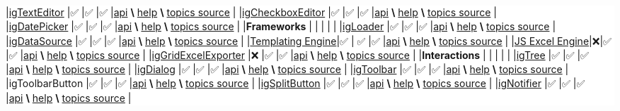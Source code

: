 |[igTextEditor](http://www.igniteui.com/editors/text-editor)				|:white_check_mark:	|:white_check_mark: 						|:white_check_mark:														|[api](http://www.igniteui.com/help/api/2016.1/ui.igtexteditor)&nbsp;**\\**&nbsp;[help](http://www.igniteui.com/help/igtexteditor-igtexteditor)&nbsp;**\\**&nbsp;[topics&nbsp;source](https://github.com/IgniteUI/help-topics/tree/16.1/topics/02_Controls/igEditors/05_igTextEditor)					|
|[igCheckboxEditor](http://www.igniteui.com/editors/checkbox-editor)		|:white_check_mark:	|:white_check_mark: 						|:white_check_mark:														|[api](http://www.igniteui.com/help/api/2016.1/ui.igcheckboxeditor)&nbsp;**\\**&nbsp;[help](http://www.igniteui.com/help/igcheckboxeditor-igcheckboxeditor)&nbsp;**\\**&nbsp;[topics&nbsp;source](https://github.com/IgniteUI/help-topics/tree/16.1/topics/02_Controls/igEditors/06_igCheckboxEditor)	|  
|[igDatePicker](http://www.igniteui.com/editors/date-picker-overview)		|:white_check_mark:	|:white_check_mark: 						|:white_check_mark:														|[api](http://www.igniteui.com/help/api/2016.1/ui.igdatepicker)&nbsp;**\\**&nbsp;[help](http://www.igniteui.com/help/igdatepicker-igdatepicker)&nbsp;**\\**&nbsp;[topics&nbsp;source](https://github.com/IgniteUI/help-topics/tree/16.1/topics/02_Controls/igEditors/07_igDatePicker)					|
|**Frameworks**																|					|											|																		|																																																																				|
|[igLoader](http://www.igniteui.com/loader/overview)						|:white_check_mark:	|:white_check_mark:							|:white_check_mark:														|[api](http://www.igniteui.com/help/api/2016.1/ig.loader)&nbsp;**\\**&nbsp;[help](http://www.igniteui.com/help/api/2016.1/ig.loader)&nbsp;**\\**&nbsp;[topics&nbsp;source](http://www.igniteui.com/help/using-infragistics-loader) |
|[igDataSource](http://www.igniteui.com/data-source/overview)				|:white_check_mark:	|:white_check_mark: 						|:white_check_mark:														|[api](http://www.igniteui.com/help/api/2016.1/ig.datasource)&nbsp;**\\**&nbsp;[help](http://www.igniteui.com/help/api/2016.1/ig.datasource)&nbsp;**\\**&nbsp;[topics&nbsp;source](http://www.igniteui.com/help/igdatasource-igdatasource-overview) |
|[Templating Engine](http://www.igniteui.com/templating-engine/conditional-templates)|:white_check_mark:		| :white_check_mark: 		|:white_check_mark:														|[api](http://www.igniteui.com/help/api/2016.1/)&nbsp;**\\**&nbsp;[help](http://www.igniteui.com/help/igtemplating-overview)&nbsp;**\\**&nbsp;[topics&nbsp;source](https://github.com/IgniteUI/help-topics/tree/16.1/topics/06_Infragistics-Templating-Engine) |
|[JS Excel Engine](http://www.igniteui.com/javascript-excel-library/overview)|:x:|:white_check_mark: 						|:white_check_mark:														|[api](http://www.igniteui.com/help/javascript-excel-library)&nbsp;**\\**&nbsp;[help](http://www.igniteui.com/help/using-the-javascript-excel-library)&nbsp;**\\**&nbsp;[topics&nbsp;source](https://github.com/IgniteUI/help-topics/blob/16.1/topics/09_JavaScript%20Excel%20Library/~JavaScript_Excel_Library.md) |
|[igGridExcelExporter](http://www.igniteui.com/grid/export-basic-grid)		|:x:	|:white_check_mark:							|:white_check_mark:														|[api](http://www.igniteui.com/help/api/2016.1/ig.gridexcelexporter)&nbsp;**\\**&nbsp;[help](http://www.igniteui.com/help/iggridexcelexporter-overview)&nbsp;**\\**&nbsp;[topics&nbsp;source](https://github.com/IgniteUI/help-topics/blob/16.1/topics/09_JavaScript%20Excel%20Library/~JavaScript_Excel_Library.md) |
|**Interactions**															|					|											|																		|					|
|[igTree](http://www.igniteui.com/tree/overview)							|:white_check_mark:	|:white_check_mark: 						|:white_check_mark:														|[api](http://www.igniteui.com/help/api/2016.1/ui.igtree)&nbsp;**\\**&nbsp;[help](http://www.igniteui.com/help/igtree-getting-started)&nbsp;**\\**&nbsp;[topics&nbsp;source](https://github.com/IgniteUI/help-topics/tree/16.1/topics/02_Controls/igTree) |
|[igDialog](http://www.igniteui.com/dialog-window/overview)					|:white_check_mark:	|:white_check_mark: 						|:white_check_mark:														|[api](http://www.igniteui.com/help/api/2016.1/ui.igdialog)&nbsp;**\\**&nbsp;[help](http://www.igniteui.com/help/igdialog)&nbsp;**\\**&nbsp;[topics&nbsp;source](https://github.com/IgniteUI/help-topics/tree/16.1/topics/02_Controls/igDialog) |
|[igToolbar](http://www.igniteui.com/html-editor/standalone-toolbar)		|:white_check_mark:	|:white_check_mark:							|:white_check_mark:														|[api](http://www.igniteui.com/help/api/2016.1/ui.igtoolbar)&nbsp;**\\**&nbsp;[help](http://www.igniteui.com/help/ightmleditor-configuring-toolbars-and-buttons)&nbsp;**\\**&nbsp;[topics&nbsp;source](https://github.com/IgniteUI/help-topics/tree/16.1/topics/02_Controls/igHtmlEditor/03_Custom%20Toolbars) |
|igToolbarButton															|:white_check_mark:	|:white_check_mark:							|:white_check_mark:														|[api](http://www.igniteui.com/help/api/2016.1/ui.igtoolbarbutton)&nbsp;**\\**&nbsp;[help](http://www.igniteui.com/help/ightmleditor-configuring-toolbars-and-buttons)&nbsp;**\\**&nbsp;[topics&nbsp;source](https://github.com/IgniteUI/help-topics/tree/16.1/topics/02_Controls/igHtmlEditor/03_Custom%20Toolbars) |
|[igSplitButton](http://www.igniteui.com/split-button/overview)				|:white_check_mark:	|:white_check_mark:							|:white_check_mark:														|[api](http://www.igniteui.com/help/api/2016.1/ui.igsplitbutton)&nbsp;**\\**&nbsp;[help]()&nbsp;**\\**&nbsp;[topics&nbsp;source]() |
|[igNotifier](http://www.igniteui.com/notifier/overview)					|:white_check_mark:	|:white_check_mark:							|:white_check_mark:														|[api](http://www.igniteui.com/help/api/2016.1/ui.ignotifier)&nbsp;**\\**&nbsp;[help](http://www.igniteui.com/help/ignotifier-overview)&nbsp;**\\**&nbsp;[topics&nbsp;source](https://github.com/IgniteUI/help-topics/tree/16.1/topics/02_Controls/igNotifier) |